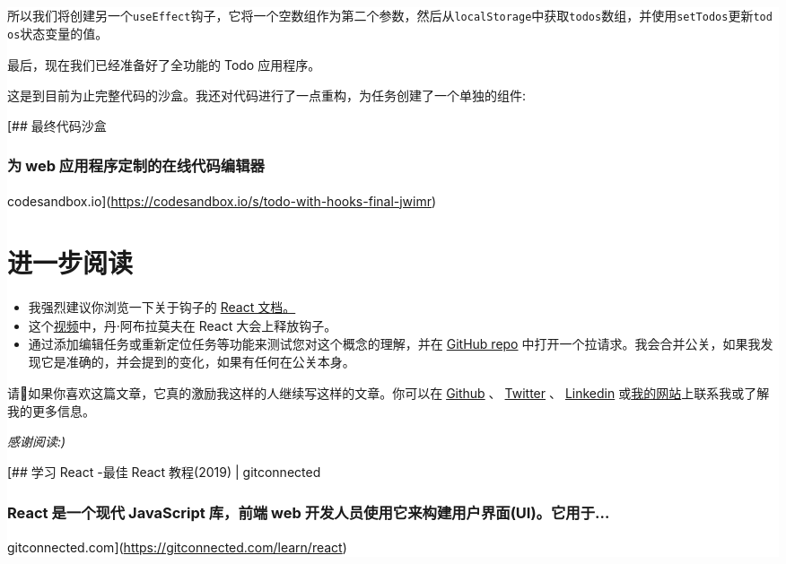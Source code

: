 所以我们将创建另一个`useEffect`钩子，它将一个空数组作为第二个参数，然后从`localStorage`中获取`todos`数组，并使用`setTodos`更新`todos`状态变量的值。

最后，现在我们已经准备好了全功能的 Todo 应用程序。

这是到目前为止完整代码的沙盒。我还对代码进行了一点重构，为任务创建了一个单独的组件:

[](https://codesandbox.io/s/todo-with-hooks-final-jwimr) [## 最终代码沙盒

### 为 web 应用程序定制的在线代码编辑器

codesandbox.io](https://codesandbox.io/s/todo-with-hooks-final-jwimr) 

# 进一步阅读

*   我强烈建议你浏览一下关于钩子的 [React 文档。](https://reactjs.org/docs/hooks-overview.html)
*   这个[视频](https://youtu.be/dpw9EHDh2bM)中，丹·阿布拉莫夫在 React 大会上释放钩子。
*   通过添加编辑任务或重新定位任务等功能来测试您对这个概念的理解，并在 [GitHub repo](https://github.com/prateek3255/todo-with-hooks) 中打开一个拉请求。我会合并公关，如果我发现它是准确的，并会提到的变化，如果有任何在公关本身。

请👏如果你喜欢这篇文章，它真的激励我这样的人继续写这样的文章。你可以在 [Github](https://github.com/prateek3255) 、 [Twitter](https://twitter.com/psuranas) 、 [Linkedin](https://linkedin.com/in/psuranas) 或[我的网站](http://prateeksurana.me)上联系我或了解我的更多信息。

*感谢阅读:)*

[](https://gitconnected.com/learn/react) [## 学习 React -最佳 React 教程(2019) | gitconnected

### React 是一个现代 JavaScript 库，前端 web 开发人员使用它来构建用户界面(UI)。它用于…

gitconnected.com](https://gitconnected.com/learn/react)